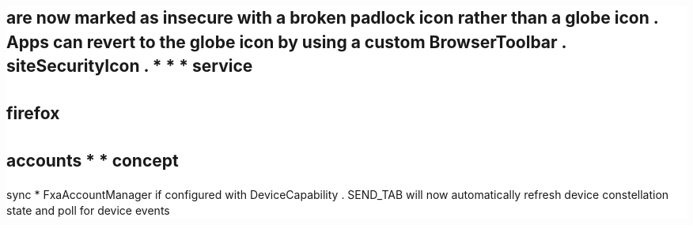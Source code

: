 are
now
marked
as
insecure
with
a
broken
padlock
icon
rather
than
a
globe
icon
.
Apps
can
revert
to
the
globe
icon
by
using
a
custom
BrowserToolbar
.
siteSecurityIcon
.
*
*
*
service
-
firefox
-
accounts
*
*
concept
-
sync
*
FxaAccountManager
if
configured
with
DeviceCapability
.
SEND_TAB
will
now
automatically
refresh
device
constellation
state
and
poll
for
device
events